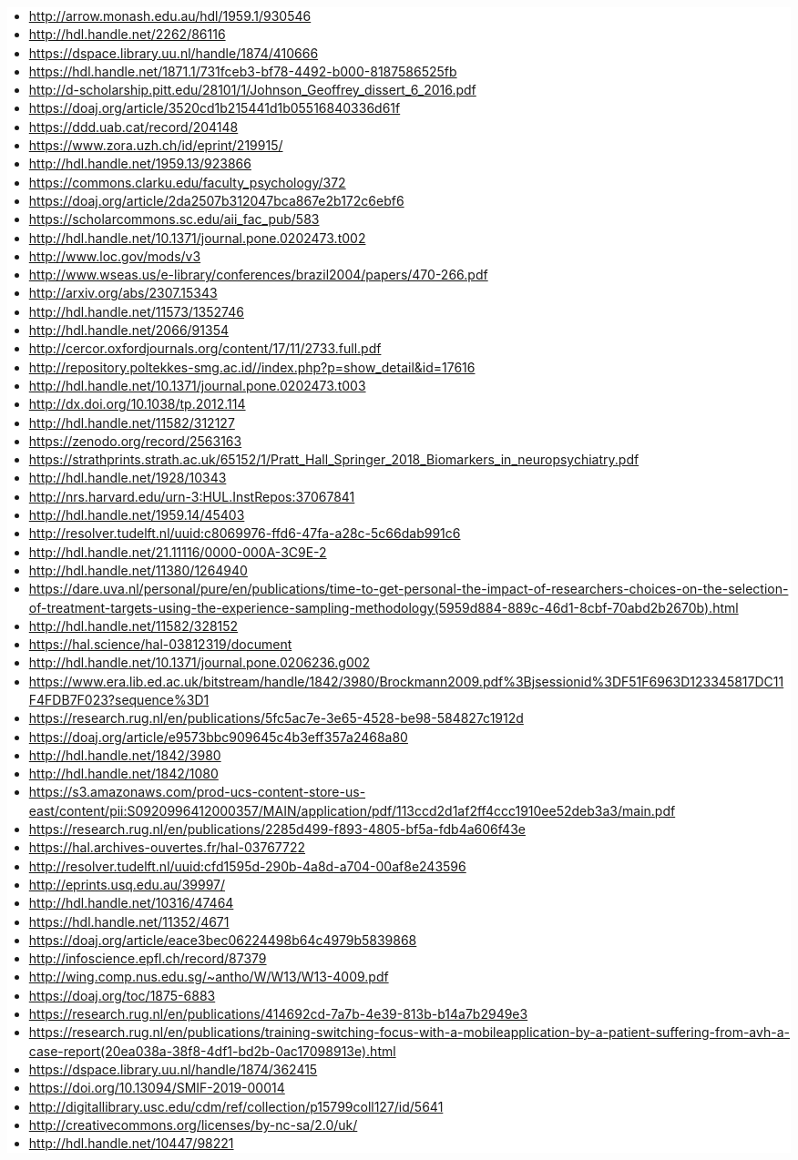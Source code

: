 - http://arrow.monash.edu.au/hdl/1959.1/930546
- http://hdl.handle.net/2262/86116
- https://dspace.library.uu.nl/handle/1874/410666
- https://hdl.handle.net/1871.1/731fceb3-bf78-4492-b000-8187586525fb
- http://d-scholarship.pitt.edu/28101/1/Johnson_Geoffrey_dissert_6_2016.pdf
- https://doaj.org/article/3520cd1b215441d1b05516840336d61f
- https://ddd.uab.cat/record/204148
- https://www.zora.uzh.ch/id/eprint/219915/
- http://hdl.handle.net/1959.13/923866
- https://commons.clarku.edu/faculty_psychology/372
- https://doaj.org/article/2da2507b312047bca867e2b172c6ebf6
- https://scholarcommons.sc.edu/aii_fac_pub/583
- http://hdl.handle.net/10.1371/journal.pone.0202473.t002
- http://www.loc.gov/mods/v3
- http://www.wseas.us/e-library/conferences/brazil2004/papers/470-266.pdf
- http://arxiv.org/abs/2307.15343
- http://hdl.handle.net/11573/1352746
- http://hdl.handle.net/2066/91354
- http://cercor.oxfordjournals.org/content/17/11/2733.full.pdf
- http://repository.poltekkes-smg.ac.id//index.php?p=show_detail&id=17616
- http://hdl.handle.net/10.1371/journal.pone.0202473.t003
- http://dx.doi.org/10.1038/tp.2012.114
- http://hdl.handle.net/11582/312127
- https://zenodo.org/record/2563163
- https://strathprints.strath.ac.uk/65152/1/Pratt_Hall_Springer_2018_Biomarkers_in_neuropsychiatry.pdf
- http://hdl.handle.net/1928/10343
- http://nrs.harvard.edu/urn-3:HUL.InstRepos:37067841
- http://hdl.handle.net/1959.14/45403
- http://resolver.tudelft.nl/uuid:c8069976-ffd6-47fa-a28c-5c66dab991c6
- http://hdl.handle.net/21.11116/0000-000A-3C9E-2
- http://hdl.handle.net/11380/1264940
- https://dare.uva.nl/personal/pure/en/publications/time-to-get-personal-the-impact-of-researchers-choices-on-the-selection-of-treatment-targets-using-the-experience-sampling-methodology(5959d884-889c-46d1-8cbf-70abd2b2670b).html
- http://hdl.handle.net/11582/328152
- https://hal.science/hal-03812319/document
- http://hdl.handle.net/10.1371/journal.pone.0206236.g002
- https://www.era.lib.ed.ac.uk/bitstream/handle/1842/3980/Brockmann2009.pdf%3Bjsessionid%3DF51F6963D123345817DC11F4FDB7F023?sequence%3D1
- https://research.rug.nl/en/publications/5fc5ac7e-3e65-4528-be98-584827c1912d
- https://doaj.org/article/e9573bbc909645c4b3eff357a2468a80
- http://hdl.handle.net/1842/3980
- http://hdl.handle.net/1842/1080
- https://s3.amazonaws.com/prod-ucs-content-store-us-east/content/pii:S0920996412000357/MAIN/application/pdf/113ccd2d1af2ff4ccc1910ee52deb3a3/main.pdf
- https://research.rug.nl/en/publications/2285d499-f893-4805-bf5a-fdb4a606f43e
- https://hal.archives-ouvertes.fr/hal-03767722
- http://resolver.tudelft.nl/uuid:cfd1595d-290b-4a8d-a704-00af8e243596
- http://eprints.usq.edu.au/39997/
- http://hdl.handle.net/10316/47464
- https://hdl.handle.net/11352/4671
- https://doaj.org/article/eace3bec06224498b64c4979b5839868
- http://infoscience.epfl.ch/record/87379
- http://wing.comp.nus.edu.sg/~antho/W/W13/W13-4009.pdf
- https://doaj.org/toc/1875-6883
- https://research.rug.nl/en/publications/414692cd-7a7b-4e39-813b-b14a7b2949e3
- https://research.rug.nl/en/publications/training-switching-focus-with-a-mobileapplication-by-a-patient-suffering-from-avh-a-case-report(20ea038a-38f8-4df1-bd2b-0ac17098913e).html
- https://dspace.library.uu.nl/handle/1874/362415
- https://doi.org/10.13094/SMIF-2019-00014
- http://digitallibrary.usc.edu/cdm/ref/collection/p15799coll127/id/5641
- http://creativecommons.org/licenses/by-nc-sa/2.0/uk/
- http://hdl.handle.net/10447/98221